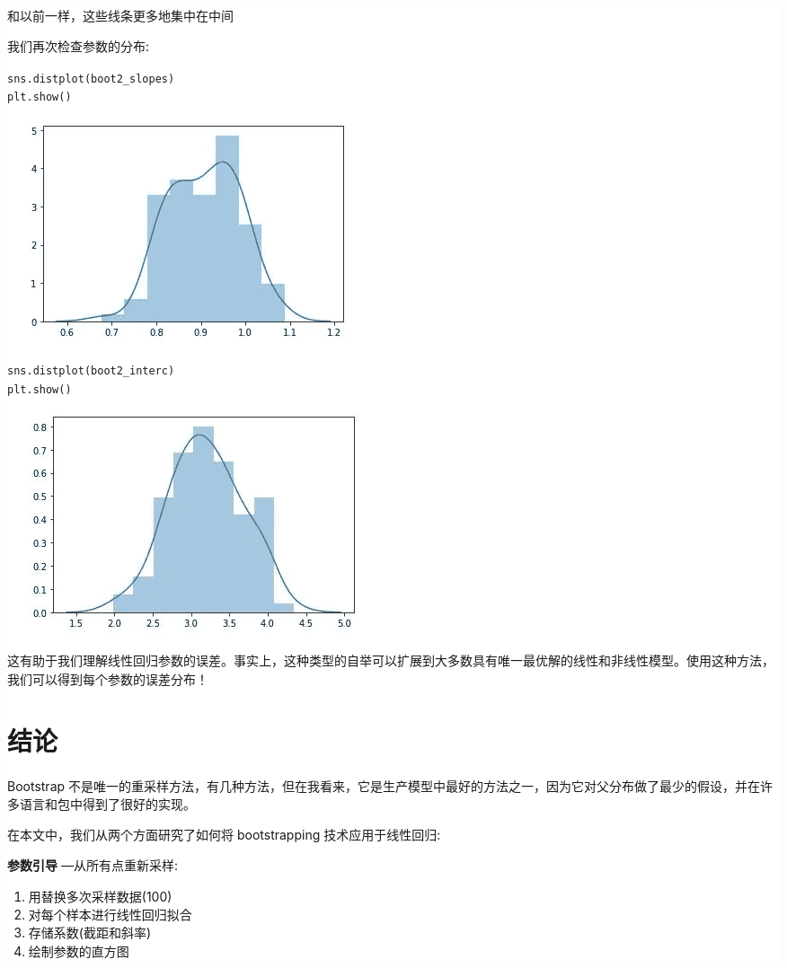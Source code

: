 和以前一样，这些线条更多地集中在中间

我们再次检查参数的分布:

```
sns.distplot(boot2_slopes)
plt.show()
```

![](img/30cd192c5c9dbb54ffc007acde5e661b.png)

```
sns.distplot(boot2_interc)
plt.show()
```

![](img/f6430a00a6918c43bb262820b80b0b79.png)

这有助于我们理解线性回归参数的误差。事实上，这种类型的自举可以扩展到大多数具有唯一最优解的线性和非线性模型。使用这种方法，我们可以得到每个参数的误差分布！

# 结论

Bootstrap 不是唯一的重采样方法，有几种方法，但在我看来，它是生产模型中最好的方法之一，因为它对父分布做了最少的假设，并在许多语言和包中得到了很好的实现。

在本文中，我们从两个方面研究了如何将 bootstrapping 技术应用于线性回归:

**参数引导** —从所有点重新采样:

1.  用替换多次采样数据(100)
2.  对每个样本进行线性回归拟合
3.  存储系数(截距和斜率)
4.  绘制参数的直方图
